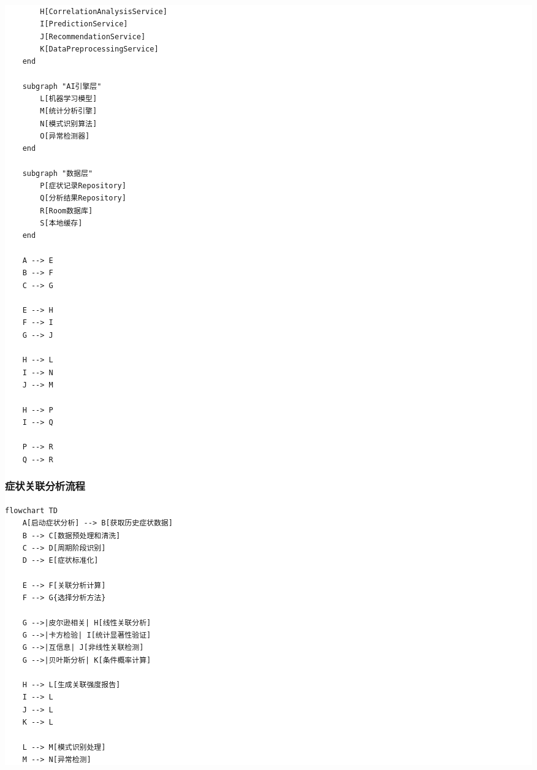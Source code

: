 ```mermaid
        H[CorrelationAnalysisService]
        I[PredictionService]
        J[RecommendationService]
        K[DataPreprocessingService]
    end
    
    subgraph "AI引擎层"
        L[机器学习模型]
        M[统计分析引擎]
        N[模式识别算法]
        O[异常检测器]
    end
    
    subgraph "数据层"
        P[症状记录Repository]
        Q[分析结果Repository]
        R[Room数据库]
        S[本地缓存]
    end
    
    A --> E
    B --> F
    C --> G
    
    E --> H
    F --> I
    G --> J
    
    H --> L
    I --> N
    J --> M
    
    H --> P
    I --> Q
    
    P --> R
    Q --> R
```

### 症状关联分析流程

```mermaid
flowchart TD
    A[启动症状分析] --> B[获取历史症状数据]
    B --> C[数据预处理和清洗]
    C --> D[周期阶段识别]
    D --> E[症状标准化]
    
    E --> F[关联分析计算]
    F --> G{选择分析方法}
    
    G -->|皮尔逊相关| H[线性关联分析]
    G -->|卡方检验| I[统计显著性验证]
    G -->|互信息| J[非线性关联检测]
    G -->|贝叶斯分析| K[条件概率计算]
    
    H --> L[生成关联强度报告]
    I --> L
    J --> L
    K --> L
    
    L --> M[模式识别处理]
    M --> N[异常检测]
```